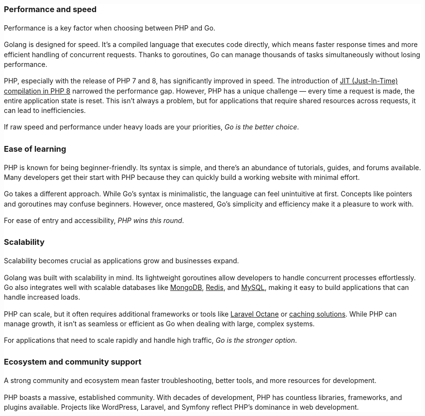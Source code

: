 ### Performance and speed

Performance is a key factor when choosing between PHP and Go.

Golang is designed for speed. It’s a compiled language that executes code directly, which means faster response times and more efficient handling of concurrent requests. Thanks to goroutines, Go can manage thousands of tasks simultaneously without losing performance.

PHP, especially with the release of PHP 7 and 8, has significantly improved in speed. The introduction of [JIT (Just-In-Time) compilation in PHP 8](https://php.watch/versions/8.0/JIT) narrowed the performance gap. However, PHP has a unique challenge — every time a request is made, the entire application state is reset. This isn’t always a problem, but for applications that require shared resources across requests, it can lead to inefficiencies.

If raw speed and performance under heavy loads are your priorities, *Go is the better choice*.

### Ease of learning

PHP is known for being beginner-friendly. Its syntax is simple, and there’s an abundance of tutorials, guides, and forums available. Many developers get their start with PHP because they can quickly build a working website with minimal effort.

Go takes a different approach. While Go’s syntax is minimalistic, the language can feel unintuitive at first. Concepts like pointers and goroutines may confuse beginners. However, once mastered, Go’s simplicity and efficiency make it a pleasure to work with.

For ease of entry and accessibility, *PHP wins this round*.

### Scalability

Scalability becomes crucial as applications grow and businesses expand.

Golang was built with scalability in mind. Its lightweight goroutines allow developers to handle concurrent processes effortlessly. Go also integrates well with scalable databases like [MongoDB](https://www.mongodb.com/lp/cloud/atlas/try4-reg?utm_source=google&utm_campaign=search_gs_pl_evergreen_atlas_core_prosp-brand_gic-null_emea-ua_ps-all_desktop_eng_lead&utm_term=mongodb&utm_medium=cpc_paid_search&utm_ad=e&utm_ad_campaign_id=12212624575&adgroup=115749710823&cq_cmp=12212624575&gad_source=1&gclid=CjwKCAiAjp-7BhBZEiwAmh9rBbJ0xCvPdQiwkJq6JmQNDlrQR7aSVEQBxZ45dbfNHoQpIs-Jy2Z4eRoCPCgQAvD_BwE), [Redis](https://redis.io/), and [MySQL](https://www.mysql.com/), making it easy to build applications that can handle increased loads.

PHP can scale, but it often requires additional frameworks or tools like [Laravel Octane](https://laravel.com/docs/11.x/octane) or [caching solutions](https://stackoverflow.com/questions/5914700/php-caching-techniques). While PHP can manage growth, it isn’t as seamless or efficient as Go when dealing with large, complex systems.

For applications that need to scale rapidly and handle high traffic, *Go is the stronger option*.

### Ecosystem and community support

A strong community and ecosystem mean faster troubleshooting, better tools, and more resources for development.

PHP boasts a massive, established community. With decades of development, PHP has countless libraries, frameworks, and plugins available. Projects like WordPress, Laravel, and Symfony reflect PHP’s dominance in web development.
